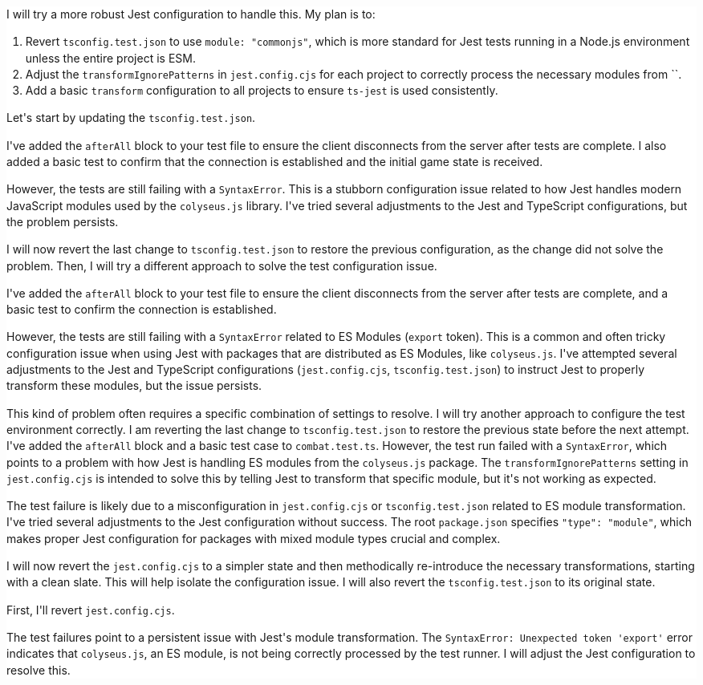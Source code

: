 I will try a more robust Jest configuration to handle this. My plan is to:

1.  Revert `tsconfig.test.json` to use `module: "commonjs"`, which is more standard for Jest tests running in a Node.js environment unless the entire project is ESM.
2.  Adjust the `transformIgnorePatterns` in `jest.config.cjs` for each project to correctly process the necessary modules from ``.
3.  Add a basic `transform` configuration to all projects to ensure `ts-jest` is used consistently.

Let's start by updating the `tsconfig.test.json`. 
````

````
I've added the `afterAll` block to your test file to ensure the client disconnects from the server after tests are complete. I also added a basic test to confirm that the connection is established and the initial game state is received.

However, the tests are still failing with a `SyntaxError`. This is a stubborn configuration issue related to how Jest handles modern JavaScript modules used by the `colyseus.js` library. I've tried several adjustments to the Jest and TypeScript configurations, but the problem persists.

I will now revert the last change to `tsconfig.test.json` to restore the previous configuration, as the change did not solve the problem. Then, I will try a different approach to solve the test configuration issue. 
````

````
I've added the `afterAll` block to your test file to ensure the client disconnects from the server after tests are complete, and a basic test to confirm the connection is established.

However, the tests are still failing with a `SyntaxError` related to ES Modules (`export` token). This is a common and often tricky configuration issue when using Jest with packages that are distributed as ES Modules, like `colyseus.js`. I've attempted several adjustments to the Jest and TypeScript configurations (`jest.config.cjs`, `tsconfig.test.json`) to instruct Jest to properly transform these modules, but the issue persists.

This kind of problem often requires a specific combination of settings to resolve. I will try another approach to configure the test environment correctly. I am reverting the last change to `tsconfig.test.json` to restore the previous state before the next attempt. I've added the `afterAll` block and a basic test case to `combat.test.ts`. However, the test run failed with a `SyntaxError`, which points to a problem with how Jest is handling ES modules from the `colyseus.js` package. The `transformIgnorePatterns` setting in `jest.config.cjs` is intended to solve this by telling Jest to transform that specific module, but it's not working as expected.

The test failure is likely due to a misconfiguration in `jest.config.cjs` or `tsconfig.test.json` related to ES module transformation. I've tried several adjustments to the Jest configuration without success. The root `package.json` specifies `"type": "module"`, which makes proper Jest configuration for packages with mixed module types crucial and complex.

I will now revert the `jest.config.cjs` to a simpler state and then methodically re-introduce the necessary transformations, starting with a clean slate. This will help isolate the configuration issue. I will also revert the `tsconfig.test.json` to its original state.

First, I'll revert `jest.config.cjs`. 
````

````
The test failures point to a persistent issue with Jest's module transformation. The `SyntaxError: Unexpected token 'export'` error indicates that `colyseus.js`, an ES module, is not being correctly processed by the test runner. I will adjust the Jest configuration to resolve this.

